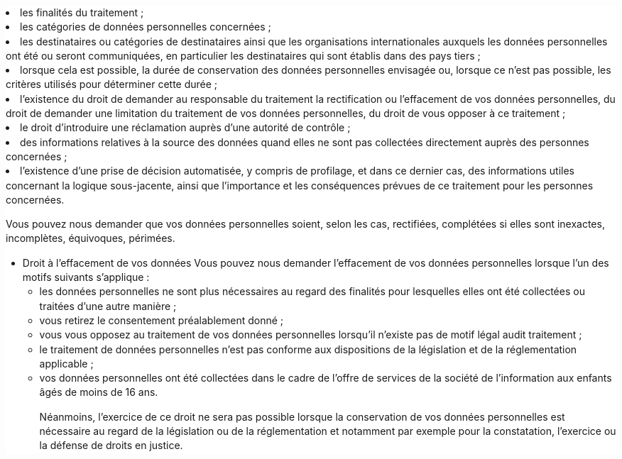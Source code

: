 <li>les finalités du traitement ;

<li>les catégories de données personnelles concernées ;

<li>les destinataires ou catégories de destinataires ainsi que les organisations internationales auxquels les données personnelles ont été ou seront communiquées, en particulier les destinataires qui sont établis dans des pays tiers ;

<li>lorsque cela est possible, la durée de conservation des données personnelles envisagée ou, lorsque ce n’est pas possible, les critères utilisés pour déterminer cette durée ;

<li>l’existence du droit de demander au responsable du traitement la rectification ou l’effacement de vos données personnelles, du droit de demander une limitation du traitement de vos données personnelles, du droit de vous opposer à ce traitement ;

<li>le droit d’introduire une réclamation auprès d’une autorité de contrôle ;

<li>des informations relatives à la source des données quand elles ne sont pas collectées directement auprès des personnes concernées ;

<li>l’existence d’une prise de décision automatisée, y compris de profilage, et dans ce dernier cas, des informations utiles concernant la logique sous-jacente, ainsi que l’importance et les conséquences prévues de ce traitement pour les personnes concernées.

<p>
Vous pouvez nous demander que vos données personnelles soient, selon les cas, rectifiées, complétées si elles sont inexactes, incomplètes, équivoques, périmées.
</li>
</ul>
</li>
</ul>
   </td>
  </tr>
  <tr>
   <td>
<ul>

<li>Droit à l’effacement de vos données
Vous pouvez nous demander l’effacement de vos données personnelles lorsque l’un des motifs suivants s’applique :
<ul>

<li>les données personnelles ne sont plus nécessaires au regard des finalités pour lesquelles elles ont été collectées ou traitées d’une autre manière ;

<li>vous retirez le consentement préalablement donné ;

<li>vous vous opposez au traitement de vos données personnelles lorsqu’il n’existe pas de motif légal audit traitement ;

<li>le traitement de données personnelles n’est pas conforme aux dispositions de la législation et de la réglementation applicable ;

<li>vos données personnelles ont été collectées dans le cadre de l’offre de services de la société de l’information aux enfants âgés de moins de 16 ans.

<p>
Néanmoins, l’exercice de ce droit ne sera pas possible lorsque la conservation de vos données personnelles est nécessaire au regard de la législation ou de la réglementation et notamment par exemple pour la constatation, l’exercice ou la défense de droits en justice.
</li>
</ul>
</li>
</ul>
   </td>
  </tr>
  <tr>
   <td>
<ul>
